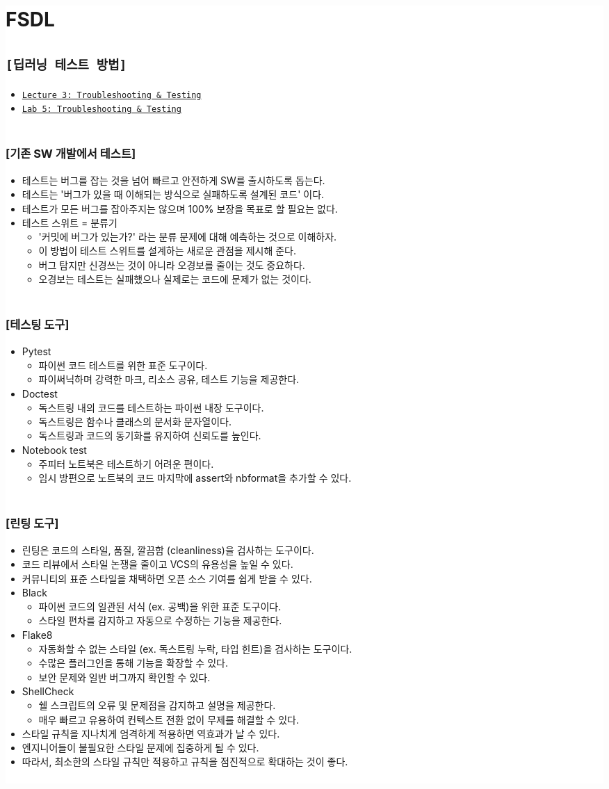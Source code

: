 # FSDL

## `[딥러닝 테스트 방법]`
* [`Lecture 3: Troubleshooting & Testing`](https://fullstackdeeplearning.com/course/2022/lecture-3-troubleshooting-and-testing/)
* [`Lab 5: Troubleshooting & Testing`](https://fullstackdeeplearning.com/course/2022/lab-5-troubleshooting-and-testing/)
<br><br>

### [기존 SW 개발에서 테스트]
* 테스트는 버그를 잡는 것을 넘어 빠르고 안전하게 SW를 출시하도록 돕는다.
* 테스트는 '버그가 있을 때 이해되는 방식으로 실패하도록 설계된 코드' 이다.
* 테스트가 모든 버그를 잡아주지는 않으며 100% 보장을 목표로 할 필요는 없다.
* 테스트 스위트 = 분류기
    * '커밋에 버그가 있는가?' 라는 분류 문제에 대해 예측하는 것으로 이해하자.
    * 이 방법이 테스트 스위트를 설계하는 새로운 관점을 제시해 준다.
    * 버그 탐지만 신경쓰는 것이 아니라 오경보를 줄이는 것도 중요하다.
    * 오경보는 테스트는 실패했으나 실제로는 코드에 문제가 없는 것이다.
<br><br>

### [테스팅 도구]
* Pytest
    * 파이썬 코드 테스트를 위한 표준 도구이다.
    * 파이써닉하며 강력한 마크, 리소스 공유, 테스트 기능을 제공한다.
* Doctest
    * 독스트링 내의 코드를 테스트하는 파이썬 내장 도구이다.
    * 독스트링은 함수나 클래스의 문서화 문자열이다.
    * 독스트링과 코드의 동기화를 유지하여 신뢰도를 높인다.
* Notebook test
    * 주피터 노트북은 테스트하기 어려운 편이다.
    * 임시 방편으로 노트북의 코드 마지막에 assert와 nbformat을 추가할 수 있다.
<br><br>

### [린팅 도구]
* 린팅은 코드의 스타일, 품질, 깔끔함 (cleanliness)을 검사하는 도구이다.
* 코드 리뷰에서 스타일 논쟁을 줄이고 VCS의 유용성을 높일 수 있다.
* 커뮤니티의 표준 스타일을 채택하면 오픈 소스 기여를 쉽게 받을 수 있다.
* Black
    * 파이썬 코드의 일관된 서식 (ex. 공백)을 위한 표준 도구이다.
    * 스타일 편차를 감지하고 자동으로 수정하는 기능을 제공한다.
* Flake8
    * 자동화할 수 없는 스타일 (ex. 독스트링 누락, 타입 힌트)을 검사하는 도구이다.
    * 수많은 플러그인을 통해 기능을 확장할 수 있다.
    * 보안 문제와 일반 버그까지 확인할 수 있다.
* ShellCheck
    * 쉘 스크립트의 오류 및 문제점을 감지하고 설명을 제공한다.
    * 매우 빠르고 유용하여 컨텍스트 전환 없이 무제를 해결할 수 있다.
* 스타일 규칙을 지나치게 엄격하게 적용하면 역효과가 날 수 있다.
* 엔지니어들이 불필요한 스타일 문제에 집중하게 될 수 있다.
* 따라서, 최소한의 스타일 규칙만 적용하고 규칙을 점진적으로 확대하는 것이 좋다.
<br><br>
